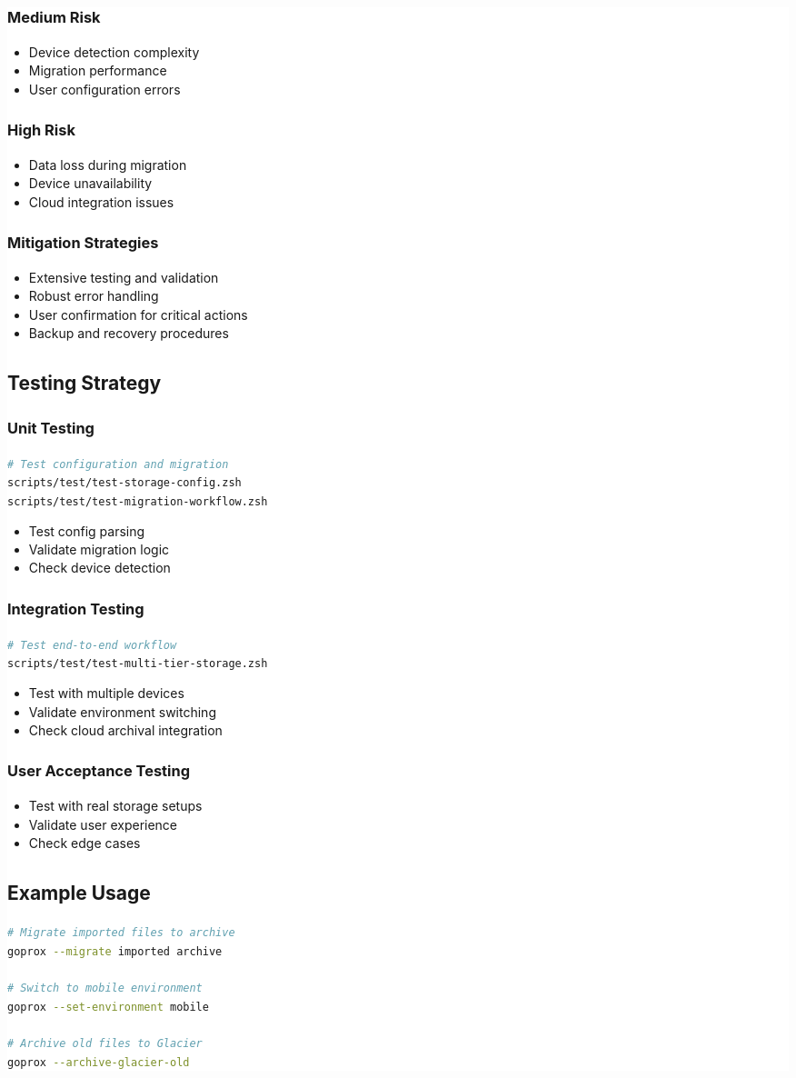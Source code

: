 ### Medium Risk
- Device detection complexity
- Migration performance
- User configuration errors

### High Risk
- Data loss during migration
- Device unavailability
- Cloud integration issues

### Mitigation Strategies
- Extensive testing and validation
- Robust error handling
- User confirmation for critical actions
- Backup and recovery procedures

## Testing Strategy

### Unit Testing
```zsh
# Test configuration and migration
scripts/test/test-storage-config.zsh
scripts/test/test-migration-workflow.zsh
```
- Test config parsing
- Validate migration logic
- Check device detection

### Integration Testing
```zsh
# Test end-to-end workflow
scripts/test/test-multi-tier-storage.zsh
```
- Test with multiple devices
- Validate environment switching
- Check cloud archival integration

### User Acceptance Testing
- Test with real storage setups
- Validate user experience
- Check edge cases

## Example Usage

```zsh
# Migrate imported files to archive
goprox --migrate imported archive

# Switch to mobile environment
goprox --set-environment mobile

# Archive old files to Glacier
goprox --archive-glacier-old
```
